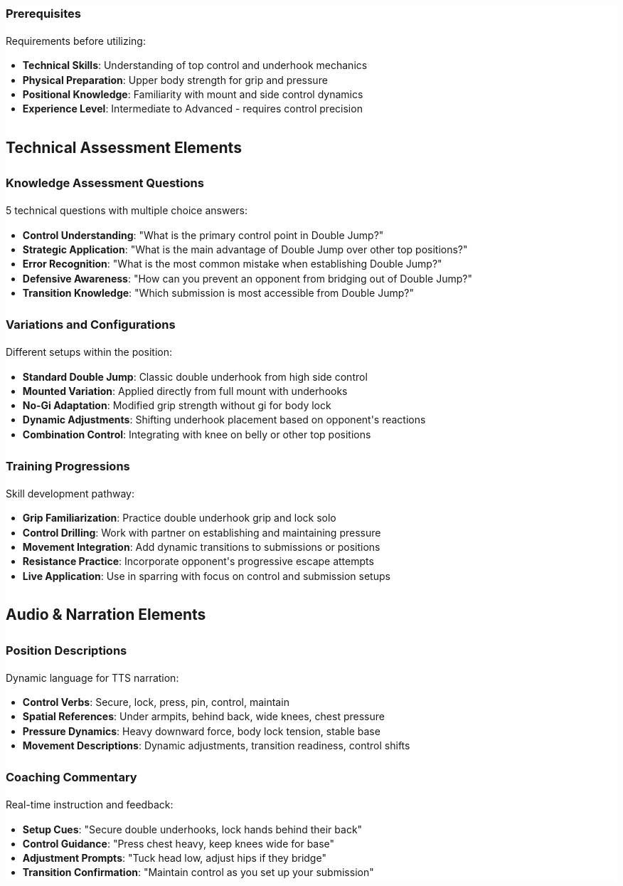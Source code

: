 ### Prerequisites
Requirements before utilizing:
- **Technical Skills**: Understanding of top control and underhook mechanics
- **Physical Preparation**: Upper body strength for grip and pressure
- **Positional Knowledge**: Familiarity with mount and side control dynamics
- **Experience Level**: Intermediate to Advanced - requires control precision

## Technical Assessment Elements

### Knowledge Assessment Questions
5 technical questions with multiple choice answers:
- **Control Understanding**: "What is the primary control point in Double Jump?"
- **Strategic Application**: "What is the main advantage of Double Jump over other top positions?"
- **Error Recognition**: "What is the most common mistake when establishing Double Jump?"
- **Defensive Awareness**: "How can you prevent an opponent from bridging out of Double Jump?"
- **Transition Knowledge**: "Which submission is most accessible from Double Jump?"

### Variations and Configurations
Different setups within the position:
- **Standard Double Jump**: Classic double underhook from high side control
- **Mounted Variation**: Applied directly from full mount with underhooks
- **No-Gi Adaptation**: Modified grip strength without gi for body lock
- **Dynamic Adjustments**: Shifting underhook placement based on opponent's reactions
- **Combination Control**: Integrating with knee on belly or other top positions

### Training Progressions
Skill development pathway:
- **Grip Familiarization**: Practice double underhook grip and lock solo
- **Control Drilling**: Work with partner on establishing and maintaining pressure
- **Movement Integration**: Add dynamic transitions to submissions or positions
- **Resistance Practice**: Incorporate opponent's progressive escape attempts
- **Live Application**: Use in sparring with focus on control and submission setups

## Audio & Narration Elements

### Position Descriptions
Dynamic language for TTS narration:
- **Control Verbs**: Secure, lock, press, pin, control, maintain
- **Spatial References**: Under armpits, behind back, wide knees, chest pressure
- **Pressure Dynamics**: Heavy downward force, body lock tension, stable base
- **Movement Descriptions**: Dynamic adjustments, transition readiness, control shifts

### Coaching Commentary
Real-time instruction and feedback:
- **Setup Cues**: "Secure double underhooks, lock hands behind their back"
- **Control Guidance**: "Press chest heavy, keep knees wide for base"
- **Adjustment Prompts**: "Tuck head low, adjust hips if they bridge"
- **Transition Confirmation**: "Maintain control as you set up your submission"
